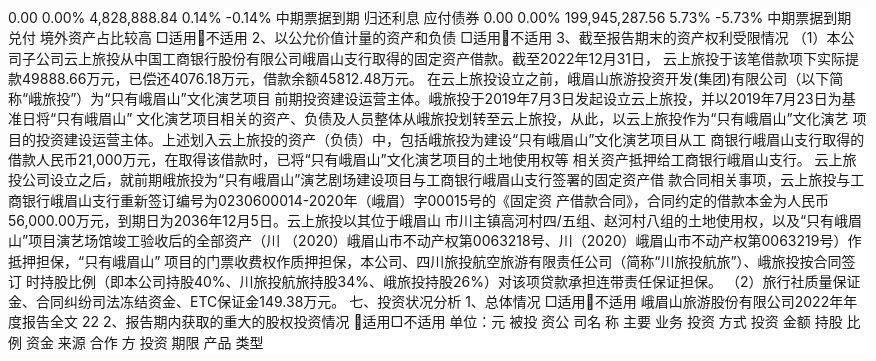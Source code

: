 0.00
0.00%
4,828,888.84
0.14%
-0.14%
中期票据到期
归还利息
应付债券
0.00
0.00%
199,945,287.56
5.73%
-5.73%
中期票据到期
兑付
境外资产占比较高
□适用不适用
2、以公允价值计量的资产和负债
□适用不适用
3、截至报告期末的资产权利受限情况
（1）本公司子公司云上旅投从中国工商银行股份有限公司峨眉山支行取得的固定资产借款。截至2022年12月31日，
云上旅投于该笔借款项下实际提款49888.66万元，已偿还4076.18万元，借款余额45812.48万元。
在云上旅投设立之前，峨眉山旅游投资开发(集团)有限公司（以下简称“峨旅投”）为“只有峨眉山”文化演艺项目
前期投资建设运营主体。峨旅投于2019年7月3日发起设立云上旅投，并以2019年7月23日为基准日将“只有峨眉山”
文化演艺项目相关的资产、负债及人员整体从峨旅投划转至云上旅投，从此，以云上旅投作为“只有峨眉山”文化演艺
项目的投资建设运营主体。上述划入云上旅投的资产（负债）中，包括峨旅投为建设“只有峨眉山”文化演艺项目从工
商银行峨眉山支行取得的借款人民币21,000万元，在取得该借款时，已将“只有峨眉山”文化演艺项目的土地使用权等
相关资产抵押给工商银行峨眉山支行。
云上旅投公司设立之后，就前期峨旅投为“只有峨眉山”演艺剧场建设项目与工商银行峨眉山支行签署的固定资产借
款合同相关事项，云上旅投与工商银行峨眉山支行重新签订编号为0230600014-2020年（峨眉）字00015号的《固定资
产借款合同》，合同约定的借款本金为人民币56,000.00万元，到期日为2036年12月5日。云上旅投以其位于峨眉山
市川主镇高河村四/五组、赵河村八组的土地使用权，以及“只有峨眉山”项目演艺场馆竣工验收后的全部资产（川
（2020）峨眉山市不动产权第0063218号、川（2020）峨眉山市不动产权第0063219号）作抵押担保，“只有峨眉山”
项目的门票收费权作质押担保，本公司、四川旅投航空旅游有限责任公司（简称“川旅投航旅”）、峨旅投按合同签订
时持股比例（即本公司持股40%、川旅投航旅持股34%、峨旅投持股26%）对该项贷款承担连带责任保证担保。
（2）旅行社质量保证金、合同纠纷司法冻结资金、ETC保证金149.38万元。
七、投资状况分析
1、总体情况
□适用不适用
峨眉山旅游股份有限公司2022年年度报告全文
22
2、报告期内获取的重大的股权投资情况
适用□不适用
单位：元
被投
资公
司名
称
主要
业务
投资
方式
投资
金额
持股
比例
资金
来源
合作
方
投资
期限
产品
类型